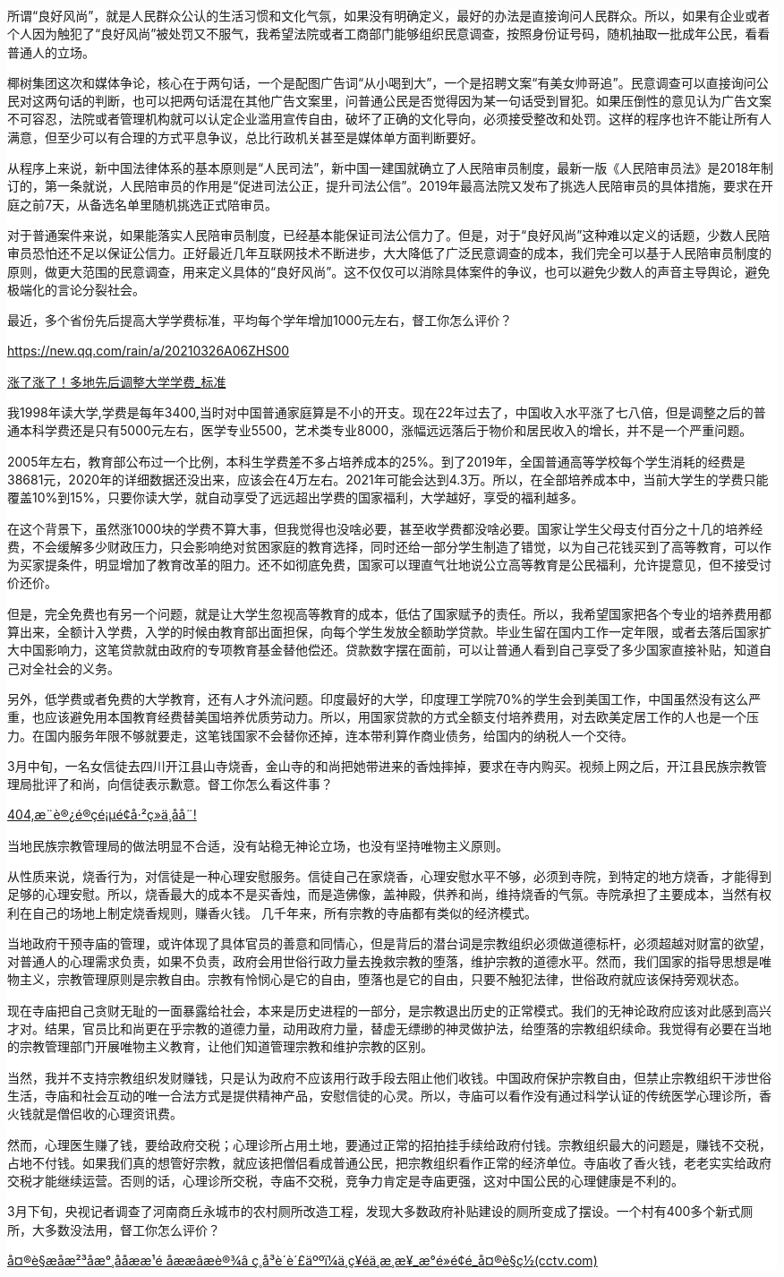 所谓“良好风尚”，就是人民群众公认的生活习惯和文化气氛，如果没有明确定义，最好的办法是直接询问人民群众。所以，如果有企业或者个人因为触犯了“良好风尚”被处罚又不服气，我希望法院或者工商部门能够组织民意调查，按照身份证号码，随机抽取一批成年公民，看看普通人的立场。

椰树集团这次和媒体争论，核心在于两句话，一个是配图广告词“从小喝到大”，一个是招聘文案“有美女帅哥追”。民意调查可以直接询问公民对这两句话的判断，也可以把两句话混在其他广告文案里，问普通公民是否觉得因为某一句话受到冒犯。如果压倒性的意见认为广告文案不可容忍，法院或者管理机构就可以认定企业滥用宣传自由，破坏了正确的文化导向，必须接受整改和处罚。这样的程序也许不能让所有人满意，但至少可以有合理的方式平息争议，总比行政机关甚至是媒体单方面判断要好。

从程序上来说，新中国法律体系的基本原则是“人民司法”，新中国一建国就确立了人民陪审员制度，最新一版《人民陪审员法》是2018年制订的，第一条就说，人民陪审员的作用是“促进司法公正，提升司法公信”。2019年最高法院又发布了挑选人民陪审员的具体措施，要求在开庭之前7天，从备选名单里随机挑选正式陪审员。

对于普通案件来说，如果能落实人民陪审员制度，已经基本能保证司法公信力了。但是，对于“良好风尚”这种难以定义的话题，少数人民陪审员恐怕还不足以保证公信力。正好最近几年互联网技术不断进步，大大降低了广泛民意调查的成本，我们完全可以基于人民陪审员制度的原则，做更大范围的民意调查，用来定义具体的“良好风尚”。这不仅仅可以消除具体案件的争议，也可以避免少数人的声音主导舆论，避免极端化的言论分裂社会。

最近，多个省份先后提高大学学费标准，平均每个学年增加1000元左右，督工你怎么评价？

https://new.qq.com/rain/a/20210326A06ZHS00

[涨了涨了！多地先后调整大学学费_标准](https://www.sohu.com/a/459245599_121294?spm=smpc.news-home.learning-news.1.1617793948861aXQf6Qp&_f=index_chan08edunews_0)

我1998年读大学,学费是每年3400,当时对中国普通家庭算是不小的开支。现在22年过去了，中国收入水平涨了七八倍，但是调整之后的普通本科学费还是只有5000元左右，医学专业5500，艺术类专业8000，涨幅远远落后于物价和居民收入的增长，并不是一个严重问题。

2005年左右，教育部公布过一个比例，本科生学费差不多占培养成本的25%。到了2019年，全国普通高等学校每个学生消耗的经费是38681元，2020年的详细数据还没出来，应该会在4万左右。2021年可能会达到4.3万。所以，在全部培养成本中，当前大学生的学费只能覆盖10%到15%，只要你读大学，就自动享受了远远超出学费的国家福利，大学越好，享受的福利越多。

在这个背景下，虽然涨1000块的学费不算大事，但我觉得也没啥必要，甚至收学费都没啥必要。国家让学生父母支付百分之十几的培养经费，不会缓解多少财政压力，只会影响绝对贫困家庭的教育选择，同时还给一部分学生制造了错觉，以为自己花钱买到了高等教育，可以作为买家提条件，明显增加了教育改革的阻力。还不如彻底免费，国家可以理直气壮地说公立高等教育是公民福利，允许提意见，但不接受讨价还价。

但是，完全免费也有另一个问题，就是让大学生忽视高等教育的成本，低估了国家赋予的责任。所以，我希望国家把各个专业的培养费用都算出来，全额计入学费，入学的时候由教育部出面担保，向每个学生发放全额助学贷款。毕业生留在国内工作一定年限，或者去落后国家扩大中国影响力，这笔贷款就由政府的专项教育基金替他偿还。贷款数字摆在面前，可以让普通人看到自己享受了多少国家直接补贴，知道自己对全社会的义务。

另外，低学费或者免费的大学教育，还有人才外流问题。印度最好的大学，印度理工学院70%的学生会到美国工作，中国虽然没有这么严重，也应该避免用本国教育经费替美国培养优质劳动力。所以，用国家贷款的方式全额支付培养费用，对去欧美定居工作的人也是一个压力。在国内服务年限不够就要走，这笔钱国家不会替你还掉，连本带利算作商业债务，给国内的纳税人一个交待。

3月中旬，一名女信徒去四川开江县山寺烧香，金山寺的和尚把她带进来的香烛摔掉，要求在寺内购买。视频上网之后，开江县民族宗教管理局批评了和尚，向信徒表示歉意。督工你怎么看这件事？

[404,æ¨è®¿é®çé¡µé¢å·²ç»ä¸å­å¨!](https://www.sohu.com/a/456634526_120811294)

当地民族宗教管理局的做法明显不合适，没有站稳无神论立场，也没有坚持唯物主义原则。

从性质来说，烧香行为，对信徒是一种心理安慰服务。信徒自己在家烧香，心理安慰水平不够，必须到寺院，到特定的地方烧香，才能得到足够的心理安慰。所以，烧香最大的成本不是买香烛，而是造佛像，盖神殿，供养和尚，维持烧香的气氛。寺院承担了主要成本，当然有权利在自己的场地上制定烧香规则，赚香火钱。
几千年来，所有宗教的寺庙都有类似的经济模式。

当地政府干预寺庙的管理，或许体现了具体官员的善意和同情心，但是背后的潜台词是宗教组织必须做道德标杆，必须超越对财富的欲望，对普通人的心理需求负责，如果不负责，政府会用世俗行政力量去挽救宗教的堕落，维护宗教的道德水平。然而，我们国家的指导思想是唯物主义，宗教管理原则是宗教自由。宗教有怜悯心是它的自由，堕落也是它的自由，只要不触犯法律，世俗政府就应该保持旁观状态。

现在寺庙把自己贪财无耻的一面暴露给社会，本来是历史进程的一部分，是宗教退出历史的正常模式。我们的无神论政府应该对此感到高兴才对。结果，官员比和尚更在乎宗教的道德力量，动用政府力量，替虚无缥缈的神灵做护法，给堕落的宗教组织续命。我觉得有必要在当地的宗教管理部门开展唯物主义教育，让他们知道管理宗教和维护宗教的区别。

当然，我并不支持宗教组织发财赚钱，只是认为政府不应该用行政手段去阻止他们收钱。中国政府保护宗教自由，但禁止宗教组织干涉世俗生活，寺庙和社会互动的唯一合法方式是提供精神产品，安慰信徒的心灵。所以，寺庙可以看作没有通过科学认证的传统医学心理诊所，香火钱就是僧侣收的心理资讯费。

然而，心理医生赚了钱，要给政府交税；心理诊所占用土地，要通过正常的招拍挂手续给政府付钱。宗教组织最大的问题是，赚钱不交税，占地不付钱。如果我们真的想管好宗教，就应该把僧侣看成普通公民，把宗教组织看作正常的经济单位。寺庙收了香火钱，老老实实给政府交税才能继续运营。否则的话，心理诊所交税，寺庙不交税，竞争力肯定是寺庙更强，这对中国公民的心理健康是不利的。

3月下旬，央视记者调查了河南商丘永城市的农村厕所改造工程，发现大多数政府补贴建设的厕所变成了摆设。一个村有400多个新式厕所，大多数没法用，督工你怎么评价？

[å¤®è§æåæ²³åæ°¸ååææ¹é åææâæè®¾â  ç¸å³è´è´£äººï¼ä¸ç¥éä¸æ¸æ¥\_æ°é»é¢é\_å¤®è§ç½(cctv.com)](https://news.cctv.com/2021/04/08/ARTIyNtYgub0rTlvRGFFehJJ210408.shtml)
